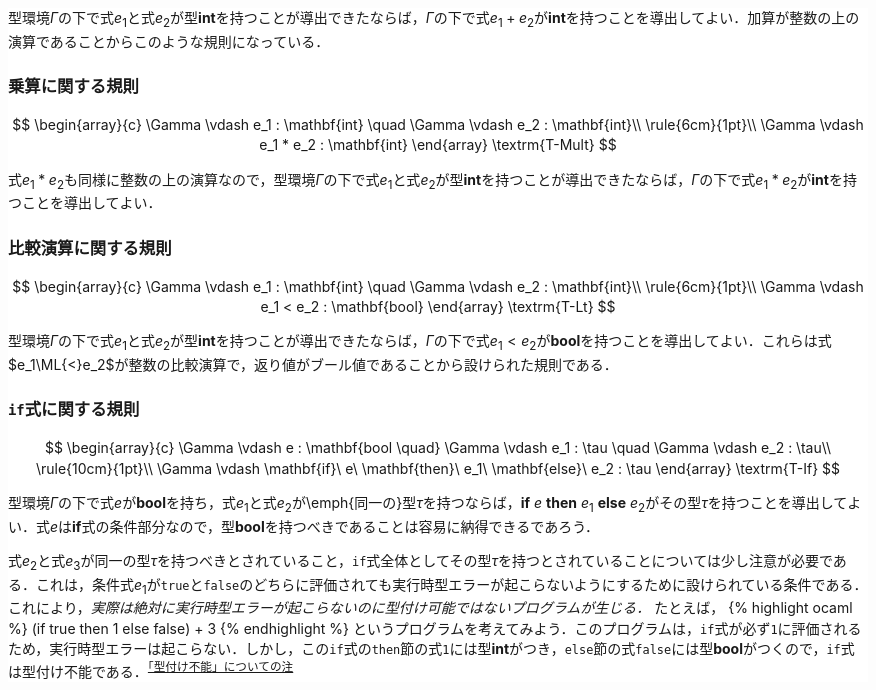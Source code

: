 型環境$\Gamma$の下で式$e_1$と式$e_2$が型$\mathbf{int}$を持つことが導出できたならば，$\Gamma$の下で式$e_1 + e_2$が$\mathbf{int}$を持つことを導出してよい．加算が整数の上の演算であることからこのような規則になっている．

### 乗算に関する規則

$$
\begin{array}{c}
\Gamma \vdash e_1 : \mathbf{int} \quad
\Gamma \vdash e_2 : \mathbf{int}\\
\rule{6cm}{1pt}\\
\Gamma \vdash e_1 * e_2 : \mathbf{int}
\end{array}
\textrm{T-Mult}
$$

式$e_1 * e_2$も同様に整数の上の演算なので，型環境$\Gamma$の下で式$e_1$と式$e_2$が型$\mathbf{int}$を持つことが導出できたならば，$\Gamma$の下で式$e_1 * e_2$が$\mathbf{int}$を持つことを導出してよい．

### 比較演算に関する規則

$$
\begin{array}{c}
\Gamma \vdash e_1 : \mathbf{int} \quad
\Gamma \vdash e_2 : \mathbf{int}\\
\rule{6cm}{1pt}\\
\Gamma \vdash e_1 < e_2 : \mathbf{bool}
\end{array}
\textrm{T-Lt}
$$

型環境$\Gamma$の下で式$e_1$と式$e_2$が型$\mathbf{int}$を持つことが導出できたならば，$\Gamma$の下で式$e_1 < e_2$が$\mathbf{bool}$を持つことを導出してよい．これらは式$e_1\ML{<}e_2$が整数の比較演算で，返り値がブール値であることから設けられた規則である．

### `if`式に関する規則

$$
\begin{array}{c}
\Gamma \vdash e : \mathbf{bool \quad}
\Gamma \vdash e_1 : \tau \quad
\Gamma \vdash e_2 : \tau\\
\rule{10cm}{1pt}\\
\Gamma \vdash \mathbf{if}\ e\ \mathbf{then}\ e_1\ \mathbf{else}\ e_2 : \tau
\end{array}
\textrm{T-If}
$$

型環境$\Gamma$の下で式$e$が$\mathbf{bool}$を持ち，式$e_1$と式$e_2$が\emph{同一の}型$\tau$を持つならば，$\mathbf{if}\ e\ \mathbf{then}\ e_1\ \mathbf{else}\ e_2$がその型$\tau$を持つことを導出してよい．式$e$は$\mathbf{if}$式の条件部分なので，型$\mathbf{bool}$を持つべきであることは容易に納得できるであろう．

式$e_2$と式$e_3$が同一の型$\tau$を持つべきとされていること，`if`式全体としてその型$\tau$を持つとされていることについては少し注意が必要である．これは，条件式$e_1$が`true`と`false`のどちらに評価されても実行時型エラーが起こらないようにするために設けられている条件である．これにより，_実際は絶対に実行時型エラーが起こらないのに型付け可能ではないプログラムが生じる．_ たとえば，
{% highlight ocaml %}
(if true then 1 else false) + 3
{% endhighlight %}
というプログラムを考えてみよう．このプログラムは，`if`式が必ず`1`に評価されるため，実行時型エラーは起こらない．しかし，この`if`式の`then`節の式`1`には型$\mathbf{int}$がつき，`else`節の式`false`には型$\mathbf{bool}$がつくので，`if`式は型付け不能である．<sup>[「型付け不能」についての注](#untypable)</sup>
